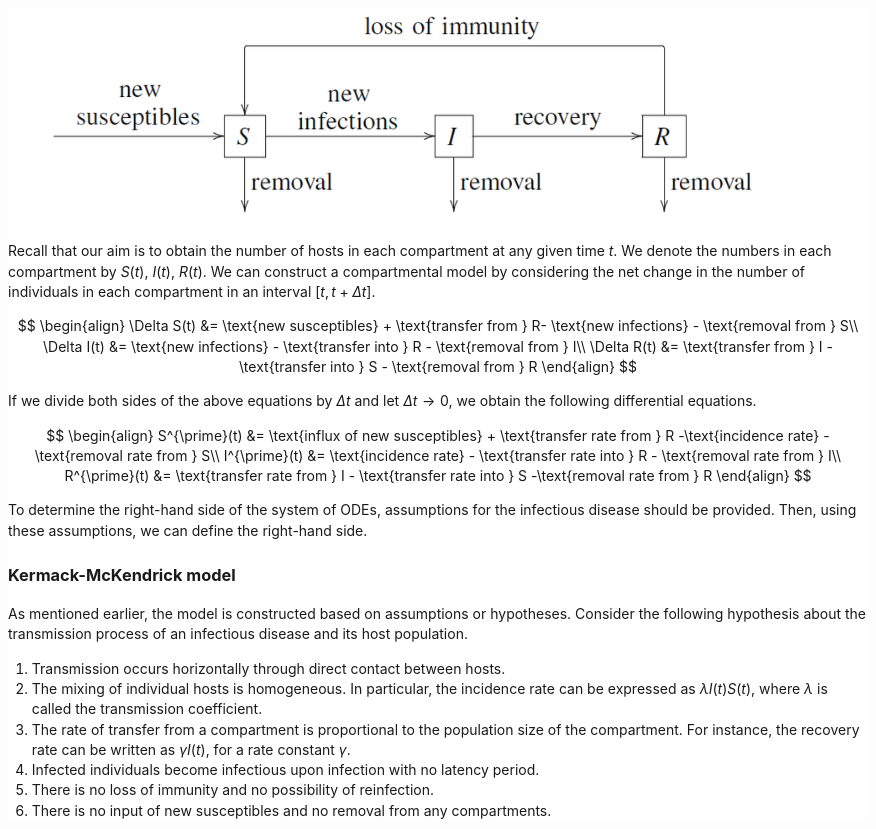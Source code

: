 
![Figure 1: Disease Progression [Dobson, 2020].](https://github.com/abdanar/abdanar.github.io/blob/master/assets/img/pic1.png?raw=true)


Recall that our aim is to obtain the number of hosts in each compartment at any given time $t$. We denote the numbers in each compartment by $S(t)$, $I(t)$, $R(t)$. We can construct a compartmental model by considering the net change in the number of individuals in each compartment in an interval $[t, t+\Delta t]$.

$$
\begin{align}
        \Delta S(t) &= \text{new susceptibles} + \text{transfer from } R- \text{new infections} - \text{removal from } S\\
        \Delta I(t) &= \text{new infections} - \text{transfer into } R - \text{removal from } I\\
        \Delta R(t) &= \text{transfer from } I - \text{transfer into } S - \text{removal from } R
\end{align}
$$

If we divide both sides of the above equations by $\Delta t$ and let $\Delta t \to 0$, we obtain the following differential equations.

$$
\begin{align}
    S^{\prime}(t) &= \text{influx of new susceptibles} + \text{transfer rate from } R -\text{incidence rate} - \text{removal rate from } S\\
    I^{\prime}(t) &= \text{incidence rate} - \text{transfer rate into } R - \text{removal rate from } I\\
    R^{\prime}(t) &= \text{transfer rate from } I - \text{transfer rate into } S -\text{removal rate from } R
\end{align}
$$

To determine the right-hand side of the system of ODEs, assumptions for the infectious disease should be provided. Then, using these assumptions, we can define the right-hand side.

### Kermack-McKendrick model

As mentioned earlier, the model is constructed based on assumptions or hypotheses. Consider the following hypothesis about the transmission process of an infectious disease and its host population.
1. Transmission occurs horizontally through direct contact between hosts.
2. The mixing of individual hosts is homogeneous. In particular, the incidence rate can be expressed as $\lambda I(t)S(t)$, where $\lambda$ is called the transmission coefficient.
3. The rate of transfer from a compartment is proportional to the population size of the compartment. For instance, the recovery rate can be written as $\gamma I(t)$, for a rate constant $\gamma$.
4. Infected individuals become infectious upon infection with no latency period.
5. There is no loss of immunity and no possibility of reinfection.
6. There is no input of new susceptibles and no removal from any compartments.

